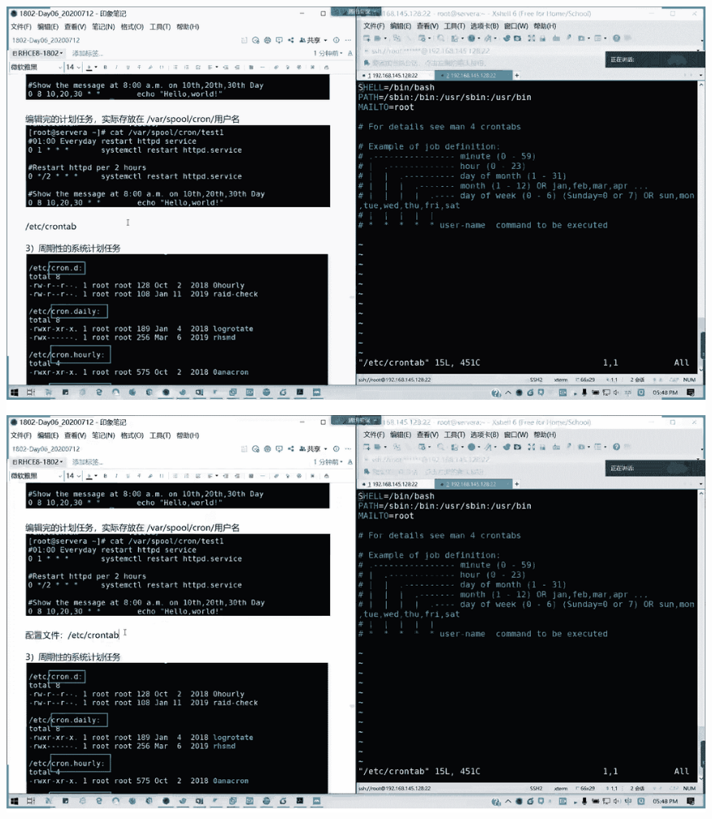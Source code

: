 ![](img/0abaa9502393c5f97516d4df230d1c2d_101.png)

![](img/0abaa9502393c5f97516d4df230d1c2d_102.png)
